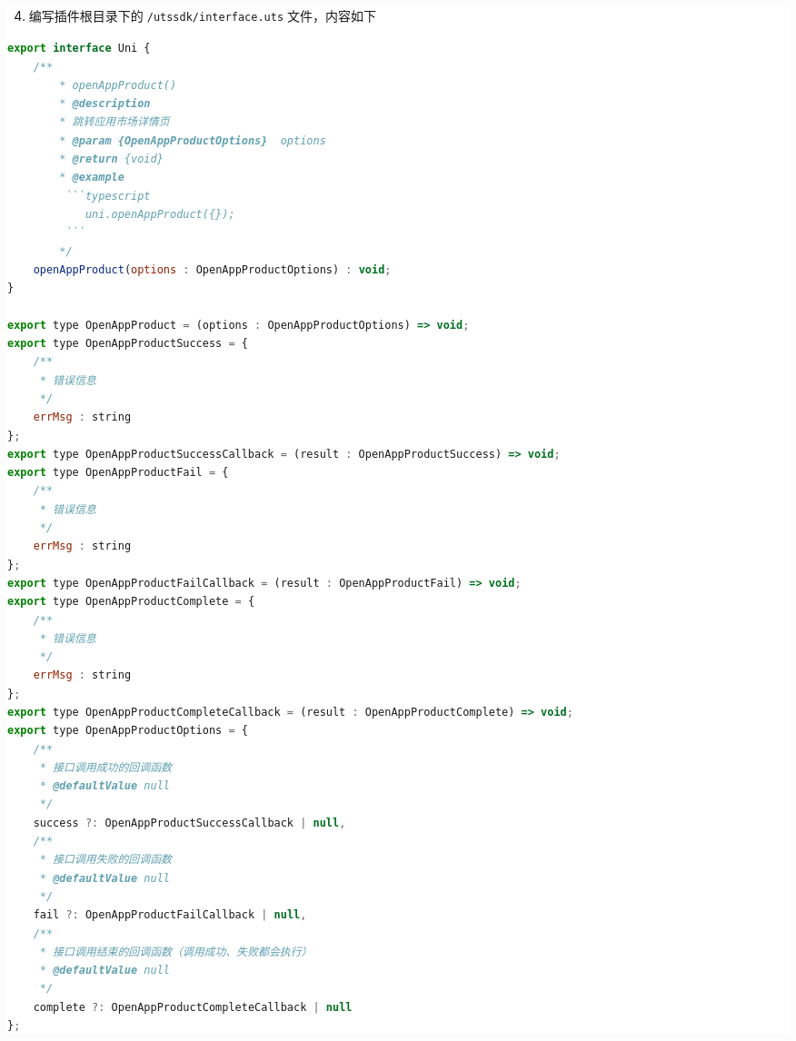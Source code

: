 4. 编写插件根目录下的 `/utssdk/interface.uts` 文件，内容如下

````js
export interface Uni {
	/**
		* openAppProduct()
		* @description
		* 跳转应用市场详情页
		* @param {OpenAppProductOptions}  options
		* @return {void}
		* @example
		 ```typescript
			uni.openAppProduct({});
		 ```
		*/
	openAppProduct(options : OpenAppProductOptions) : void;
}

export type OpenAppProduct = (options : OpenAppProductOptions) => void;
export type OpenAppProductSuccess = {
	/**
	 * 错误信息
	 */
	errMsg : string
};
export type OpenAppProductSuccessCallback = (result : OpenAppProductSuccess) => void;
export type OpenAppProductFail = {
	/**
	 * 错误信息
	 */
	errMsg : string
};
export type OpenAppProductFailCallback = (result : OpenAppProductFail) => void;
export type OpenAppProductComplete = {
	/**
	 * 错误信息
	 */
	errMsg : string
};
export type OpenAppProductCompleteCallback = (result : OpenAppProductComplete) => void;
export type OpenAppProductOptions = {
	/**
	 * 接口调用成功的回调函数
	 * @defaultValue null
	 */
	success ?: OpenAppProductSuccessCallback | null,
	/**
	 * 接口调用失败的回调函数
	 * @defaultValue null
	 */
	fail ?: OpenAppProductFailCallback | null,
	/**
	 * 接口调用结束的回调函数（调用成功、失败都会执行）
	 * @defaultValue null
	 */
	complete ?: OpenAppProductCompleteCallback | null
};
````
